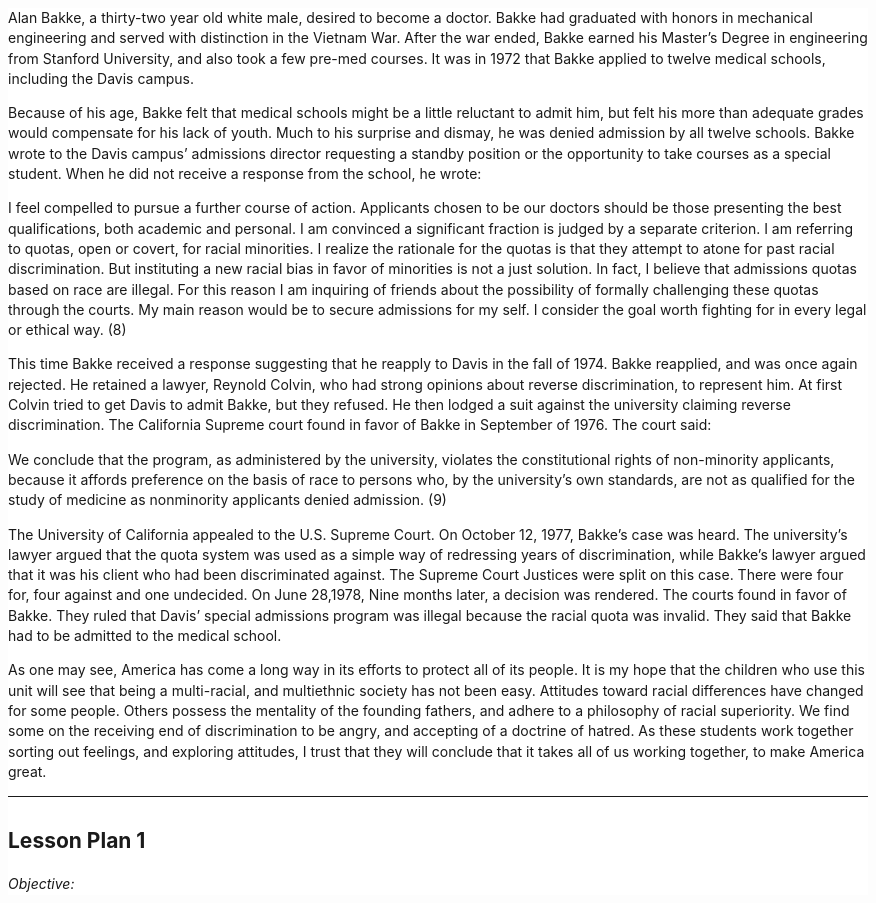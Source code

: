   Alan Bakke, a thirty-two year old white male, desired to become a doctor. Bakke had graduated with honors in mechanical engineering and served with distinction in the Vietnam War. After the war ended, Bakke earned his Master’s Degree in engineering from Stanford University, and also took a few pre-med courses. It was in 1972 that Bakke applied to twelve medical schools, including the Davis campus.
 </p>
 <p>
  Because of his age, Bakke felt that medical schools might be a little reluctant to admit him, but felt his more than adequate grades would compensate for his lack of youth. Much to his surprise and dismay, he was denied admission by all twelve schools. Bakke wrote to the Davis campus’ admissions director requesting a standby position or the opportunity to take courses as a special student. When he did not receive a response from the school, he wrote:
 </p>
 <p>
  I feel compelled to pursue a further course of action. Applicants chosen to be our doctors should be those presenting the best qualifications, both academic and personal. I am convinced a significant fraction is judged by a separate criterion. I am referring to quotas, open or covert, for racial minorities. I realize the rationale for the quotas is that they attempt to atone for past racial discrimination. But instituting a new racial bias in favor of minorities is not a just solution. In fact, I believe that admissions quotas based on race are illegal. For this reason I am inquiring of friends about the possibility of formally challenging these quotas through the courts. My main reason would be to secure admissions for my self. I consider the goal worth fighting for in every legal or ethical way. (8)
 </p>
 <p>
  This time Bakke received a response suggesting that he reapply to Davis in the fall of 1974. Bakke reapplied, and was once again rejected. He retained a lawyer, Reynold Colvin, who had strong opinions about reverse discrimination, to represent him. At first Colvin tried to get Davis to admit Bakke, but they refused. He then lodged a suit against the university claiming reverse discrimination. The California Supreme court found in favor of Bakke in September of 1976. The court said:
 </p>
 <p>
  We conclude that the program, as administered by the university, violates the constitutional rights of non-minority applicants, because it affords preference on the basis of race to persons who, by the university’s own standards, are not as qualified for the study of medicine as nonminority applicants denied admission. (9)
 </p>
 <p>
  The University of California appealed to the U.S. Supreme Court. On October 12, 1977, Bakke’s case was heard. The university’s lawyer argued that the quota system was used as a simple way of redressing years of discrimination, while Bakke’s lawyer argued that it was his client who had been discriminated against. The Supreme Court Justices were split on this case. There were four for, four against and one undecided. On June 28,1978, Nine months later, a decision was rendered. The courts found in favor of Bakke. They ruled that Davis’ special admissions program was illegal because the racial quota was invalid. They said that Bakke had to be admitted to the medical school.
 </p>
 <p>
  As one may see, America has come a long way in its efforts to protect all of its people. It is my hope that the children who use this unit will see that being a multi-racial, and multiethnic society has not been easy. Attitudes toward racial differences have changed for some people. Others possess the mentality of the founding fathers, and adhere to a philosophy of racial superiority. We find some on the receiving end of discrimination to be angry, and accepting of a doctrine of hatred. As these students work together sorting out feelings, and exploring attitudes, I trust that they will conclude that it takes all of us working together, to make America great.
 </p>
<hr/>
 <h2>
  Lesson Plan 1
 </h2>
 <p>
  <i>
   Objective:
  </i>
 </p>
